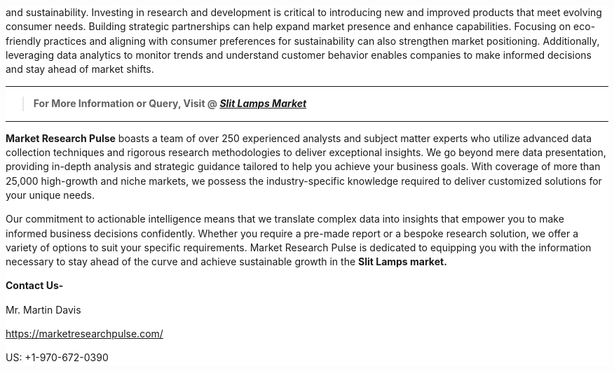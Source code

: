 and sustainability. Investing in research and development is critical to introducing new and improved products that meet evolving consumer needs. Building strategic partnerships can help expand market presence and enhance capabilities. Focusing on eco-friendly practices and aligning with consumer preferences for sustainability can also strengthen market positioning. Additionally, leveraging data analytics to monitor trends and understand customer behavior enables companies to make informed decisions and stay ahead of market shifts.</p><hr /><blockquote><p><strong>For More Information or Query, Visit @&nbsp;<em><a href="https://marketresearchpulse.com/report/79524/slit-lamps-market?utm_source=Linkedin&utm_medium=022">Slit Lamps Market</a></em></strong></p></blockquote><hr /><p><strong>Market Research Pulse</strong> boasts a team of over 250 experienced analysts and subject matter experts who utilize advanced data collection techniques and rigorous research methodologies to deliver exceptional insights. We go beyond mere data presentation, providing in-depth analysis and strategic guidance tailored to help you achieve your business goals. With coverage of more than 25,000 high-growth and niche markets, we possess the industry-specific knowledge required to deliver customized solutions for your unique needs.</p><p>Our commitment to actionable intelligence means that we translate complex data into insights that empower you to make informed business decisions confidently. Whether you require a pre-made report or a bespoke research solution, we offer a variety of options to suit your specific requirements. Market Research Pulse is dedicated to equipping you with the information necessary to stay ahead of the curve and achieve sustainable growth in the <strong>Slit Lamps market.</strong></p><p><strong>Contact Us-</strong></p><p>Mr. Martin Davis</p><p>https://marketresearchpulse.com/</p><p>US: +1-970-672-0390</p>
